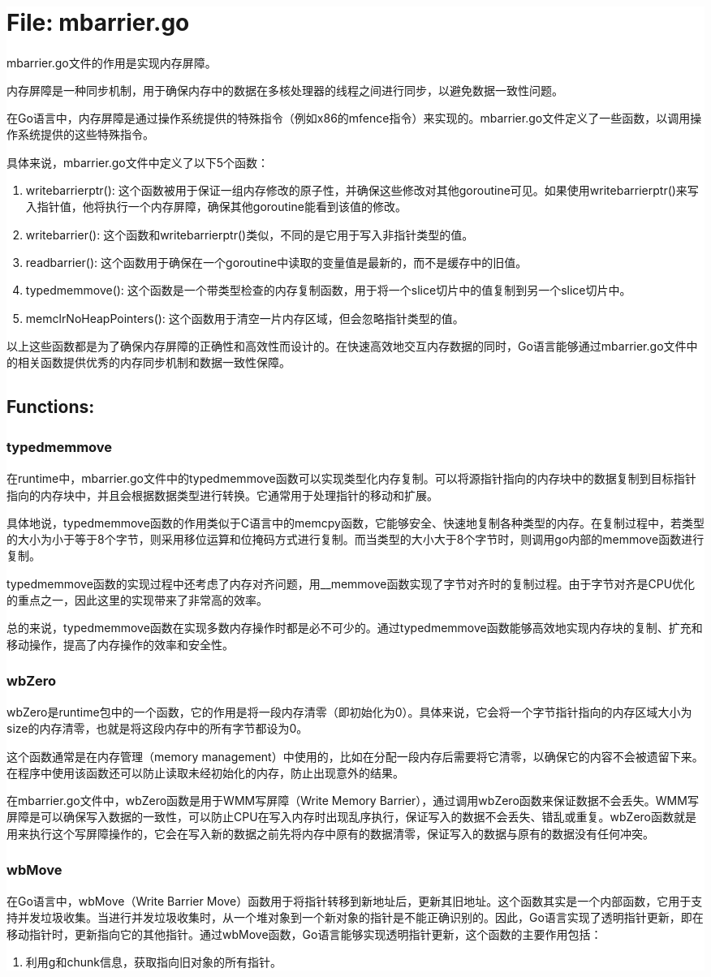 # File: mbarrier.go

mbarrier.go文件的作用是实现内存屏障。

内存屏障是一种同步机制，用于确保内存中的数据在多核处理器的线程之间进行同步，以避免数据一致性问题。

在Go语言中，内存屏障是通过操作系统提供的特殊指令（例如x86的mfence指令）来实现的。mbarrier.go文件定义了一些函数，以调用操作系统提供的这些特殊指令。

具体来说，mbarrier.go文件中定义了以下5个函数：

1. writebarrierptr(): 这个函数被用于保证一组内存修改的原子性，并确保这些修改对其他goroutine可见。如果使用writebarrierptr()来写入指针值，他将执行一个内存屏障，确保其他goroutine能看到该值的修改。

2. writebarrier(): 这个函数和writebarrierptr()类似，不同的是它用于写入非指针类型的值。

3. readbarrier(): 这个函数用于确保在一个goroutine中读取的变量值是最新的，而不是缓存中的旧值。

4. typedmemmove(): 这个函数是一个带类型检查的内存复制函数，用于将一个slice切片中的值复制到另一个slice切片中。

5. memclrNoHeapPointers(): 这个函数用于清空一片内存区域，但会忽略指针类型的值。

以上这些函数都是为了确保内存屏障的正确性和高效性而设计的。在快速高效地交互内存数据的同时，Go语言能够通过mbarrier.go文件中的相关函数提供优秀的内存同步机制和数据一致性保障。

## Functions:

### typedmemmove

在runtime中，mbarrier.go文件中的typedmemmove函数可以实现类型化内存复制。可以将源指针指向的内存块中的数据复制到目标指针指向的内存块中，并且会根据数据类型进行转换。它通常用于处理指针的移动和扩展。

具体地说，typedmemmove函数的作用类似于C语言中的memcpy函数，它能够安全、快速地复制各种类型的内存。在复制过程中，若类型的大小为小于等于8个字节，则采用移位运算和位掩码方式进行复制。而当类型的大小大于8个字节时，则调用go内部的memmove函数进行复制。

typedmemmove函数的实现过程中还考虑了内存对齐问题，用__memmove函数实现了字节对齐时的复制过程。由于字节对齐是CPU优化的重点之一，因此这里的实现带来了非常高的效率。

总的来说，typedmemmove函数在实现多数内存操作时都是必不可少的。通过typedmemmove函数能够高效地实现内存块的复制、扩充和移动操作，提高了内存操作的效率和安全性。



### wbZero

wbZero是runtime包中的一个函数，它的作用是将一段内存清零（即初始化为0）。具体来说，它会将一个字节指针指向的内存区域大小为size的内存清零，也就是将这段内存中的所有字节都设为0。

这个函数通常是在内存管理（memory management）中使用的，比如在分配一段内存后需要将它清零，以确保它的内容不会被遗留下来。在程序中使用该函数还可以防止读取未经初始化的内存，防止出现意外的结果。

在mbarrier.go文件中，wbZero函数是用于WMM写屏障（Write Memory Barrier），通过调用wbZero函数来保证数据不会丢失。WMM写屏障是可以确保写入数据的一致性，可以防止CPU在写入内存时出现乱序执行，保证写入的数据不会丢失、错乱或重复。wbZero函数就是用来执行这个写屏障操作的，它会在写入新的数据之前先将内存中原有的数据清零，保证写入的数据与原有的数据没有任何冲突。



### wbMove

在Go语言中，wbMove（Write Barrier Move）函数用于将指针转移到新地址后，更新其旧地址。这个函数其实是一个内部函数，它用于支持并发垃圾收集。当进行并发垃圾收集时，从一个堆对象到一个新对象的指针是不能正确识别的。因此，Go语言实现了透明指针更新，即在移动指针时，更新指向它的其他指针。通过wbMove函数，Go语言能够实现透明指针更新，这个函数的主要作用包括：

1. 利用g和chunk信息，获取指向旧对象的所有指针。
